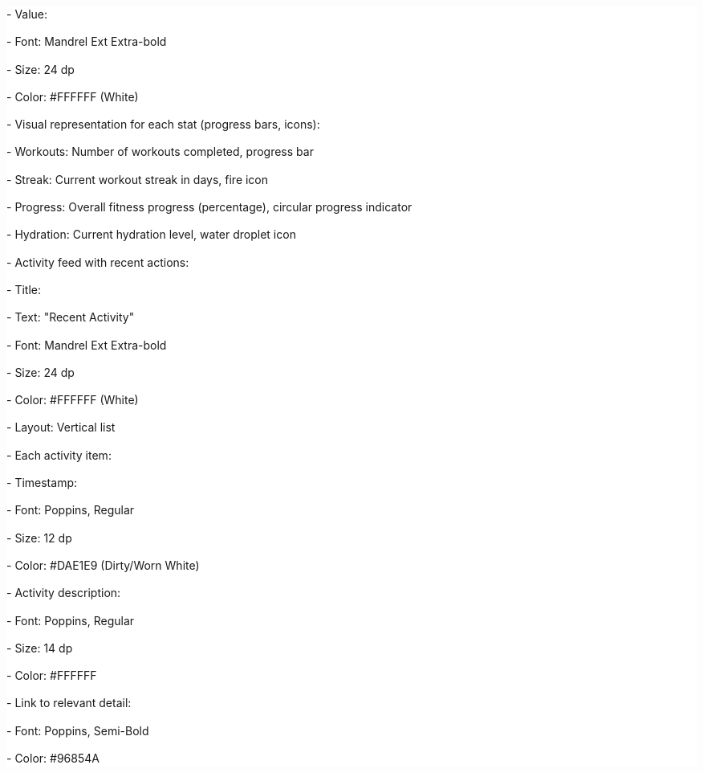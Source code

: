 
\- Value:  
    

\- Font: Mandrel Ext Extra-bold  
      
\- Size: 24 dp  
      
\- Color: \#FFFFFF (White)  
    

\- Visual representation for each stat (progress bars, icons):  
    

\- Workouts: Number of workouts completed, progress bar  
      
\- Streak: Current workout streak in days, fire icon  
      
\- Progress: Overall fitness progress (percentage), circular progress indicator  
      
\- Hydration: Current hydration level, water droplet icon  
    

\- Activity feed with recent actions:  
    

\- Title:  
    

\- Text: "Recent Activity"  
      
\- Font: Mandrel Ext Extra-bold  
      
\- Size: 24 dp  
      
\- Color: \#FFFFFF (White)  
    

\- Layout: Vertical list  
      
\- Each activity item:  
    

\- Timestamp:  
    

\- Font: Poppins, Regular  
      
\- Size: 12 dp  
      
\- Color: \#DAE1E9 (Dirty/Worn White)  
    

\- Activity description:  
    

\- Font: Poppins, Regular  
      
\- Size: 14 dp  
      
\- Color: \#FFFFFF  
    

\- Link to relevant detail:  
    

\- Font: Poppins, Semi-Bold  
      
\- Color: \#96854A  
    